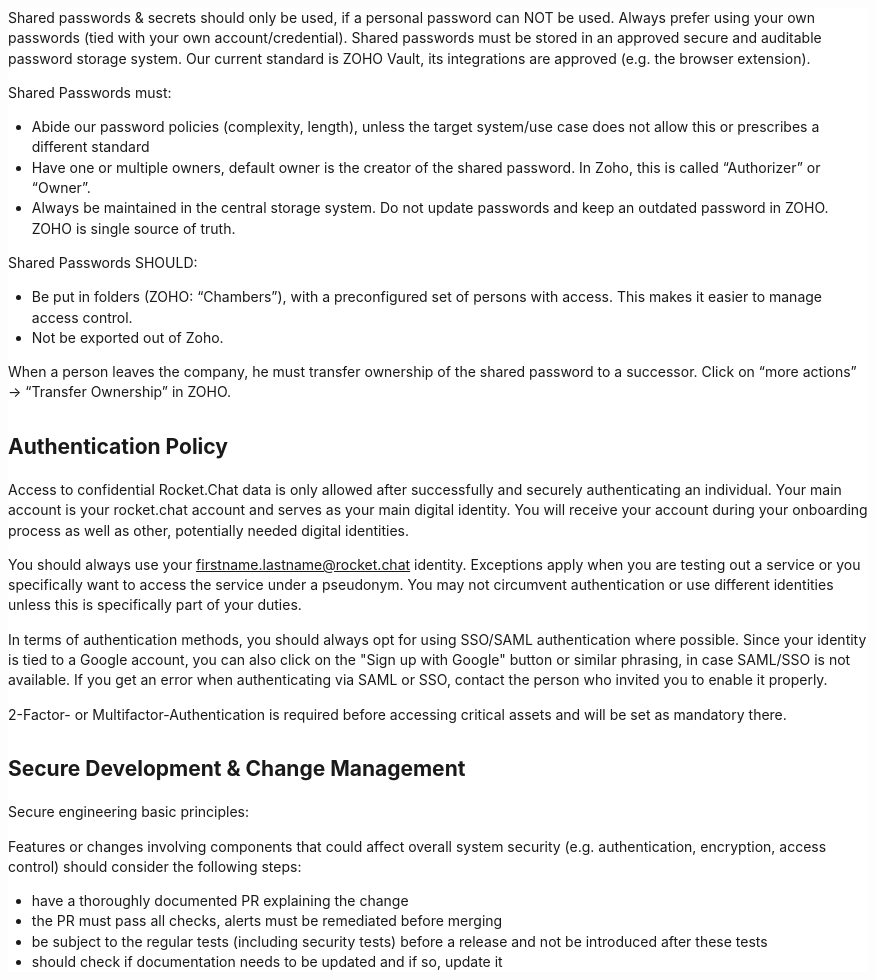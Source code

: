 Shared passwords & secrets should only be used, if a personal password can NOT be used. Always prefer using your own passwords (tied with your own account/credential). Shared passwords must be stored in an approved secure and auditable password storage system. Our current standard is ZOHO Vault, its integrations are approved (e.g. the browser extension).

Shared Passwords must:

* Abide our password policies (complexity, length), unless the target system/use case does not allow this or prescribes a different standard
* Have one or multiple owners, default owner is the creator of the shared password. In Zoho, this is called “Authorizer” or “Owner”.
* Always be maintained in the central storage system. Do not update passwords and keep an outdated password in ZOHO. ZOHO is single source of truth.

Shared Passwords SHOULD:

* Be put in folders (ZOHO: “Chambers”), with a preconfigured set of persons with access. This makes it easier to manage access control.
* Not be exported out of Zoho.

When a person leaves the company, he must transfer ownership of the shared password to a successor. Click on “more actions” → “Transfer Ownership” in ZOHO.

## Authentication Policy

Access to confidential Rocket.Chat data is only allowed after successfully and securely authenticating an individual. Your main account is your rocket.chat account and serves as your main digital identity. You will receive your account during your onboarding process as well as other, potentially needed digital identities.

You should always use your firstname.lastname@rocket.chat identity. Exceptions apply when you are testing out a service or you specifically want to access the service under a pseudonym. You may not circumvent authentication or use different identities unless this is specifically part of your duties.

In terms of authentication methods, you should always opt for using SSO/SAML authentication where possible. Since your identity is tied to a Google account, you can also click on the "Sign up with Google" button or similar phrasing, in case SAML/SSO is not available. If you get an error when authenticating via SAML or SSO, contact the person who invited you to enable it properly.

2-Factor- or Multifactor-Authentication is required before accessing critical assets and will be set as mandatory there.

## Secure Development & Change Management

Secure engineering basic principles:

Features or changes involving components that could affect overall system security (e.g. authentication, encryption, access control) should consider the following steps:

* have a thoroughly documented PR explaining the change
* the PR must pass all checks, alerts must be remediated before merging
* be subject to the regular tests (including security tests) before a release and not be introduced after these tests
* should check if documentation needs to be updated and if so, update it
